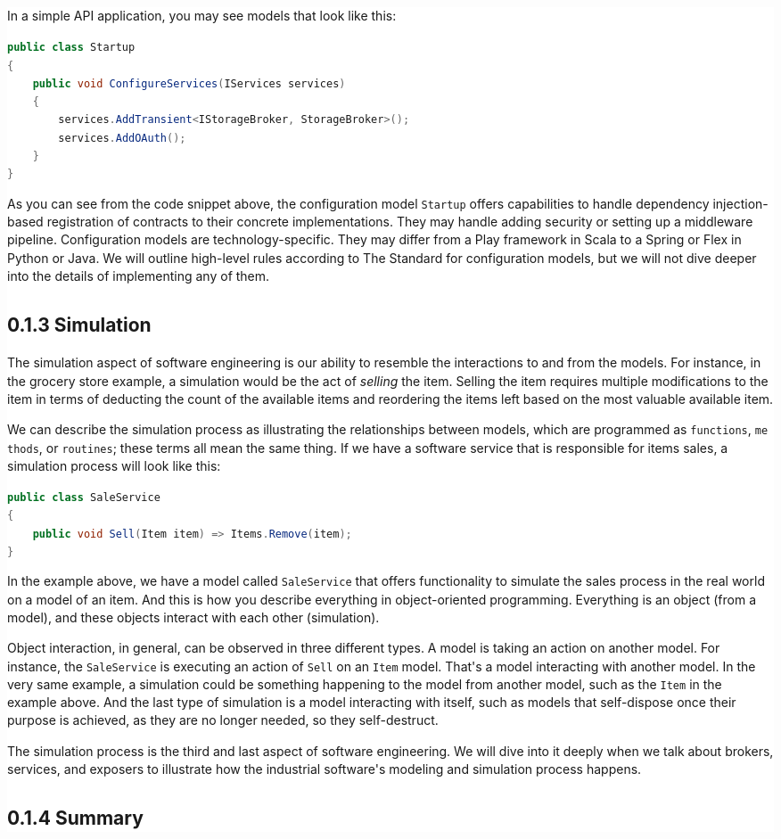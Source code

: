 In a simple API application, you may see models that look like this:

```csharp
public class Startup
{
	public void ConfigureServices(IServices services)
	{
		services.AddTransient<IStorageBroker, StorageBroker>();
		services.AddOAuth();
	}	
}
```

As you can see from the code snippet above, the configuration model `Startup` offers capabilities to handle dependency injection-based registration of contracts to their concrete implementations. They may handle adding security or setting up a middleware pipeline. Configuration models are technology-specific. They may differ from a Play framework in Scala to a Spring or Flex in Python or Java. We will outline high-level rules according to The Standard for configuration models, but we will not dive deeper into the details of implementing any of them.

## 0.1.3 Simulation

The simulation aspect of software engineering is our ability to resemble the interactions to and from the models. For instance, in the grocery store example, a simulation would be the act of *selling* the item. Selling the item requires multiple modifications to the item in terms of deducting the count of the available items and reordering the items left based on the most valuable available item.

We can describe the simulation process as illustrating the relationships between models, which are programmed as `functions`, `methods`, or `routines`; these terms all mean the same thing. If we have a software service that is responsible for items sales, a simulation process will look like this:

```csharp
public class SaleService
{
	public void Sell(Item item) => Items.Remove(item);
}
```

In the example above, we have a model called `SaleService` that offers functionality to simulate the sales process in the real world on a model of an item. And this is how you describe everything in object-oriented programming. Everything is an object (from a model), and these objects interact with each other (simulation).

Object interaction, in general, can be observed in three different types. A model is taking an action on another model. For instance, the `SaleService` is executing an action of `Sell` on an `Item` model. That's a model interacting with another model. In the very same example, a simulation could be something happening to the model from another model, such as the `Item` in the example above. And the last type of simulation is a model interacting with itself, such as models that self-dispose once their purpose is achieved, as they are no longer needed, so they self-destruct.

The simulation process is the third and last aspect of software engineering. We will dive into it deeply when we talk about brokers, services, and exposers to illustrate how the industrial software's modeling and simulation process happens.

## 0.1.4 Summary
